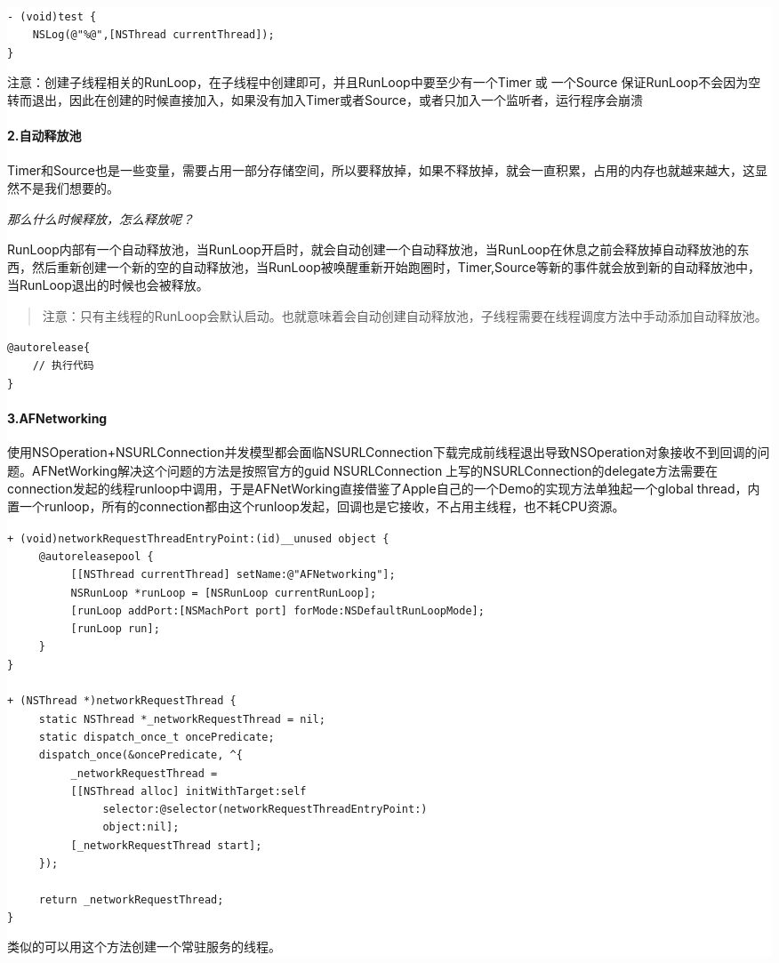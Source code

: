 ```objc
- (void)test {
    NSLog(@"%@",[NSThread currentThread]);
}
```
注意：创建子线程相关的RunLoop，在子线程中创建即可，并且RunLoop中要至少有一个Timer 或 一个Source 保证RunLoop不会因为空转而退出，因此在创建的时候直接加入，如果没有加入Timer或者Source，或者只加入一个监听者，运行程序会崩溃

#### 2.自动释放池
Timer和Source也是一些变量，需要占用一部分存储空间，所以要释放掉，如果不释放掉，就会一直积累，占用的内存也就越来越大，这显然不是我们想要的。

*那么什么时候释放，怎么释放呢？*

RunLoop内部有一个自动释放池，当RunLoop开启时，就会自动创建一个自动释放池，当RunLoop在休息之前会释放掉自动释放池的东西，然后重新创建一个新的空的自动释放池，当RunLoop被唤醒重新开始跑圈时，Timer,Source等新的事件就会放到新的自动释放池中，当RunLoop退出的时候也会被释放。

> 注意：只有主线程的RunLoop会默认启动。也就意味着会自动创建自动释放池，子线程需要在线程调度方法中手动添加自动释放池。

```objc
@autorelease{  
    // 执行代码 
}
```

#### 3.AFNetworking
使用NSOperation+NSURLConnection并发模型都会面临NSURLConnection下载完成前线程退出导致NSOperation对象接收不到回调的问题。AFNetWorking解决这个问题的方法是按照官方的guid NSURLConnection 上写的NSURLConnection的delegate方法需要在connection发起的线程runloop中调用，于是AFNetWorking直接借鉴了Apple自己的一个Demo的实现方法单独起一个global thread，内置一个runloop，所有的connection都由这个runloop发起，回调也是它接收，不占用主线程，也不耗CPU资源。

```objc
+ (void)networkRequestThreadEntryPoint:(id)__unused object {
     @autoreleasepool {
          [[NSThread currentThread] setName:@"AFNetworking"];
          NSRunLoop *runLoop = [NSRunLoop currentRunLoop];
          [runLoop addPort:[NSMachPort port] forMode:NSDefaultRunLoopMode];
          [runLoop run];
     }
}

+ (NSThread *)networkRequestThread {
     static NSThread *_networkRequestThread = nil;
     static dispatch_once_t oncePredicate;
     dispatch_once(&oncePredicate, ^{
          _networkRequestThread =
          [[NSThread alloc] initWithTarget:self
               selector:@selector(networkRequestThreadEntryPoint:)
               object:nil];
          [_networkRequestThread start];
     });

     return _networkRequestThread;
}
```
类似的可以用这个方法创建一个常驻服务的线程。
